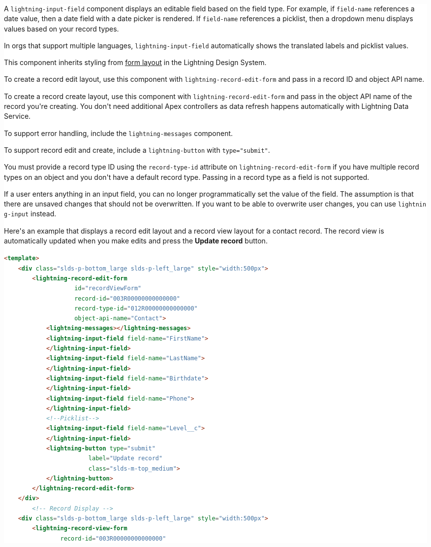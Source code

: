 A `lightning-input-field` component displays an editable field based on the
field type. For example, if `field-name` references a date value, then a date
field with a date picker is rendered. If `field-name` references a picklist,
then a dropdown menu displays values based on your record types.

In orgs that support multiple languages, `lightning-input-field` automatically shows the translated labels and picklist values.

This component inherits styling from [form layout](https://www.lightningdesignsystem.com/components/form-layout/) in the
Lightning Design System.

To create a record edit layout, use this component with
`lightning-record-edit-form` and pass in a record ID and object API name.

To create a record create layout, use this component with
`lightning-record-edit-form` and pass in the object API name of the record
you're creating. You don't need additional Apex controllers as data refresh happens automatically with Lightning Data Service.

To support error handling, include the `lightning-messages` component.

To support record edit and create, include a `lightning-button` with `type="submit"`.

You must provide a record
type ID using the `record-type-id` attribute on `lightning-record-edit-form` if
you have multiple record types on an object and you don't have a default
record type. Passing in a record type as a field is not supported.

If a user enters anything in an input field, you can no longer programmatically set the value of the field. The assumption is that there
are unsaved changes that should not be overwritten. If you want to be able to overwrite user changes, you can use `lightning-input` instead.

Here's an example that displays a record edit layout and a record view layout
for a contact record. The record view is automatically updated when you make
edits and press the **Update record** button.

```html
<template>
    <div class="slds-p-bottom_large slds-p-left_large" style="width:500px">
        <lightning-record-edit-form
                    id="recordViewForm"
                    record-id="003R00000000000000"
                    record-type-id="012R00000000000000"
                    object-api-name="Contact">
            <lightning-messages></lightning-messages>
            <lightning-input-field field-name="FirstName">
            </lightning-input-field>
            <lightning-input-field field-name="LastName">
            </lightning-input-field>
            <lightning-input-field field-name="Birthdate">
            </lightning-input-field>
            <lightning-input-field field-name="Phone">
            </lightning-input-field>
            <!--Picklist-->
            <lightning-input-field field-name="Level__c">
            </lightning-input-field>
            <lightning-button type="submit"
                        label="Update record"
                        class="slds-m-top_medium">
            </lightning-button>
        </lightning-record-edit-form>
    </div>
        <!-- Record Display -->
    <div class="slds-p-bottom_large slds-p-left_large" style="width:500px">
        <lightning-record-view-form
                record-id="003R00000000000000"
```